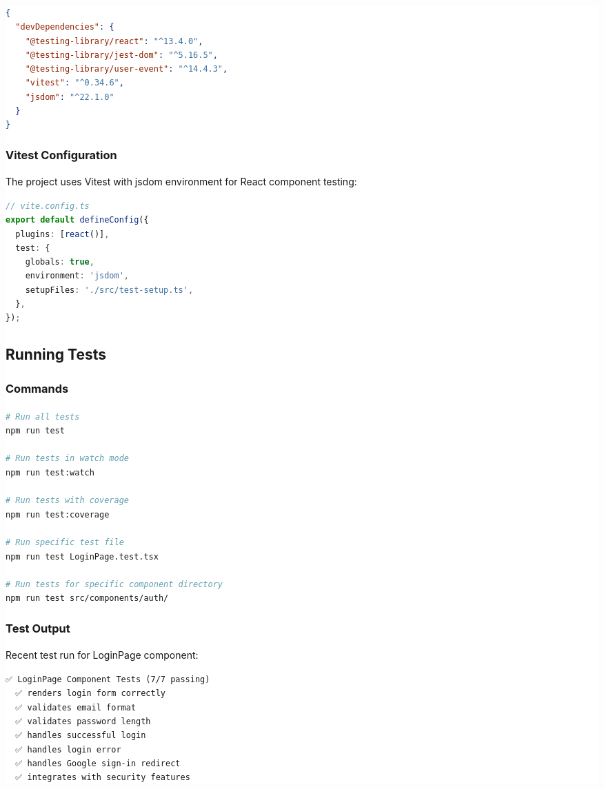 ```json
{
  "devDependencies": {
    "@testing-library/react": "^13.4.0",
    "@testing-library/jest-dom": "^5.16.5",
    "@testing-library/user-event": "^14.4.3",
    "vitest": "^0.34.6",
    "jsdom": "^22.1.0"
  }
}
```

### Vitest Configuration

The project uses Vitest with jsdom environment for React component testing:

```typescript
// vite.config.ts
export default defineConfig({
  plugins: [react()],
  test: {
    globals: true,
    environment: 'jsdom',
    setupFiles: './src/test-setup.ts',
  },
});
```

## Running Tests

### Commands

```bash
# Run all tests
npm run test

# Run tests in watch mode
npm run test:watch

# Run tests with coverage
npm run test:coverage

# Run specific test file
npm run test LoginPage.test.tsx

# Run tests for specific component directory
npm run test src/components/auth/
```

### Test Output

Recent test run for LoginPage component:
```
✅ LoginPage Component Tests (7/7 passing)
  ✅ renders login form correctly
  ✅ validates email format
  ✅ validates password length
  ✅ handles successful login
  ✅ handles login error
  ✅ handles Google sign-in redirect
  ✅ integrates with security features
```
